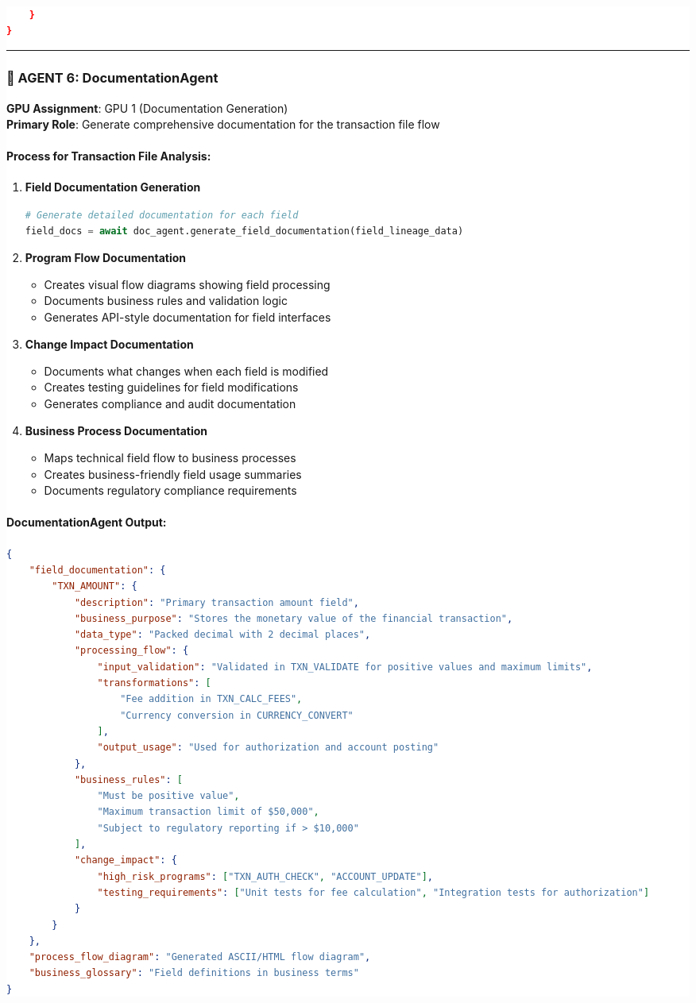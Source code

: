 ```json
    }
}
```

---

### 📝 AGENT 6: DocumentationAgent
**GPU Assignment**: GPU 1 (Documentation Generation)  
**Primary Role**: Generate comprehensive documentation for the transaction file flow

#### Process for Transaction File Analysis:
1. **Field Documentation Generation**
   ```python
   # Generate detailed documentation for each field
   field_docs = await doc_agent.generate_field_documentation(field_lineage_data)
   ```

2. **Program Flow Documentation**
   - Creates visual flow diagrams showing field processing
   - Documents business rules and validation logic
   - Generates API-style documentation for field interfaces

3. **Change Impact Documentation**
   - Documents what changes when each field is modified
   - Creates testing guidelines for field modifications
   - Generates compliance and audit documentation

4. **Business Process Documentation**
   - Maps technical field flow to business processes
   - Creates business-friendly field usage summaries
   - Documents regulatory compliance requirements

#### DocumentationAgent Output:
```json
{
    "field_documentation": {
        "TXN_AMOUNT": {
            "description": "Primary transaction amount field",
            "business_purpose": "Stores the monetary value of the financial transaction",
            "data_type": "Packed decimal with 2 decimal places",
            "processing_flow": {
                "input_validation": "Validated in TXN_VALIDATE for positive values and maximum limits",
                "transformations": [
                    "Fee addition in TXN_CALC_FEES",
                    "Currency conversion in CURRENCY_CONVERT"
                ],
                "output_usage": "Used for authorization and account posting"
            },
            "business_rules": [
                "Must be positive value",
                "Maximum transaction limit of $50,000",
                "Subject to regulatory reporting if > $10,000"
            ],
            "change_impact": {
                "high_risk_programs": ["TXN_AUTH_CHECK", "ACCOUNT_UPDATE"],
                "testing_requirements": ["Unit tests for fee calculation", "Integration tests for authorization"]
            }
        }
    },
    "process_flow_diagram": "Generated ASCII/HTML flow diagram",
    "business_glossary": "Field definitions in business terms"
}
```

